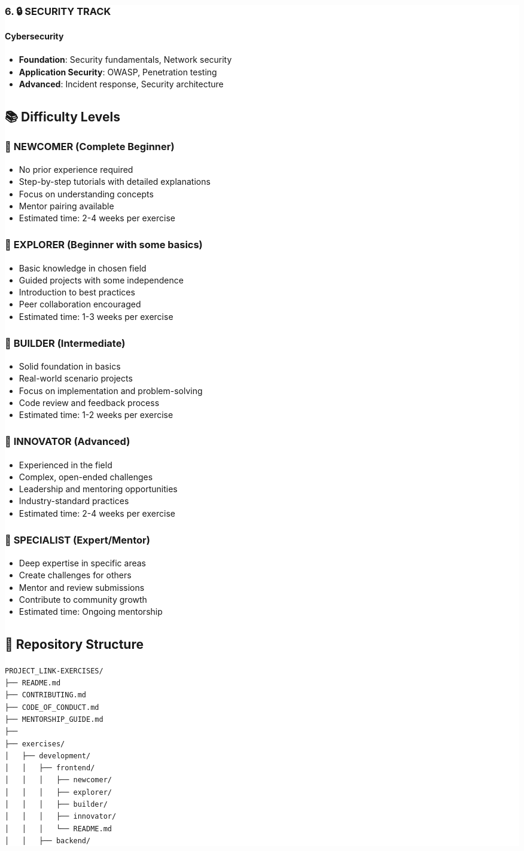 ### 6. 🔒 **SECURITY TRACK**
#### Cybersecurity
- **Foundation**: Security fundamentals, Network security
- **Application Security**: OWASP, Penetration testing
- **Advanced**: Incident response, Security architecture

## 📚 Difficulty Levels

### 🌱 **NEWCOMER** (Complete Beginner)
- No prior experience required
- Step-by-step tutorials with detailed explanations
- Focus on understanding concepts
- Mentor pairing available
- Estimated time: 2-4 weeks per exercise

### 🌿 **EXPLORER** (Beginner with some basics)
- Basic knowledge in chosen field
- Guided projects with some independence
- Introduction to best practices
- Peer collaboration encouraged
- Estimated time: 1-3 weeks per exercise

### 🌳 **BUILDER** (Intermediate)
- Solid foundation in basics
- Real-world scenario projects
- Focus on implementation and problem-solving
- Code review and feedback process
- Estimated time: 1-2 weeks per exercise

### 🚀 **INNOVATOR** (Advanced)
- Experienced in the field
- Complex, open-ended challenges
- Leadership and mentoring opportunities
- Industry-standard practices
- Estimated time: 2-4 weeks per exercise

### 🎯 **SPECIALIST** (Expert/Mentor)
- Deep expertise in specific areas
- Create challenges for others
- Mentor and review submissions
- Contribute to community growth
- Estimated time: Ongoing mentorship

## 📁 Repository Structure

```
PROJECT_LINK-EXERCISES/
├── README.md
├── CONTRIBUTING.md
├── CODE_OF_CONDUCT.md
├── MENTORSHIP_GUIDE.md
├── 
├── exercises/
│   ├── development/
│   │   ├── frontend/
│   │   │   ├── newcomer/
│   │   │   ├── explorer/
│   │   │   ├── builder/
│   │   │   ├── innovator/
│   │   │   └── README.md
│   │   ├── backend/
```